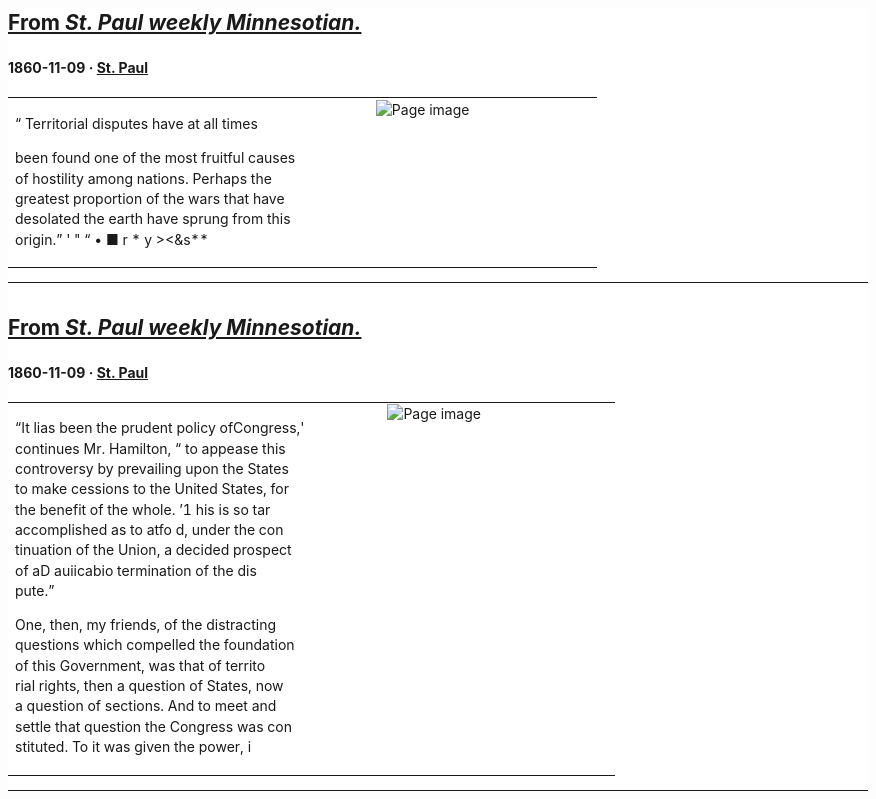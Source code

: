 
## [From _St. Paul weekly Minnesotian._](https://www.loc.gov/resource/sn90059503/1860-11-09/ed-1/?sp=7)

#### 1860-11-09 &middot; [St. Paul](http://dbpedia.org/resource/Saint_Paul%2C_Minnesota)

<table style="width: 100%;"><tr><td style="width: 50%">

  
“ Territorial disputes have at all times  
  
been found one of the most fruitful causes  
of hostility among nations. Perhaps the  
greatest proportion of the wars that have  
desolated the earth have sprung from this  
origin.” &#x27; &quot; “ • ■ r * y &gt;&lt;&amp;s**
</td><td style="width: 50%; max-height: 75%; margin: auto; display: block;">
<img alt="Page image" src="https://tile.loc.gov/image-services/iiif/service:ndnp:mnhi:batch_mnhi_foxtrot_ver01:data:sn90059503:00383347191:1860110901:0231/pct:69.36832625755821,22.58250191864927,10.25344139971697,2.5613967766692247/!600,600/0/default.jpg"/>
</td>
</tr></table>

---

## [From _St. Paul weekly Minnesotian._](https://www.loc.gov/resource/sn90059503/1860-11-09/ed-1/?sp=7)

#### 1860-11-09 &middot; [St. Paul](http://dbpedia.org/resource/Saint_Paul%2C_Minnesota)

<table style="width: 100%;"><tr><td style="width: 50%">

  
“It lias been the prudent policy ofCongress,&#x27;  
continues Mr. Hamilton, “ to appease this  
controversy by prevailing upon the States  
to make cessions to the United States, for  
the benefit of the whole. ’1 his is so tar  
accomplished as to atfo d, under the con­  
tinuation of the Union, a decided prospect  
of aD auiicabio termination of the dis­  
pute.”  
  
One, then, my friends, of the distracting  
questions which compelled the foundation  
of this Government, was that of territo­  
rial rights, then a question of States, now  
a question of sections. And to meet and  
settle that question the Congress was con­  
stituted. To it was given the power, i
</td><td style="width: 50%; max-height: 75%; margin: auto; display: block;">
<img alt="Page image" src="https://tile.loc.gov/image-services/iiif/service:ndnp:mnhi:batch_mnhi_foxtrot_ver01:data:sn90059503:00383347191:1860110901:0231/pct:69.22681075517818,25.10552570990023,10.44641708478065,6.839984650805833/!600,600/0/default.jpg"/>
</td>
</tr></table>

---
